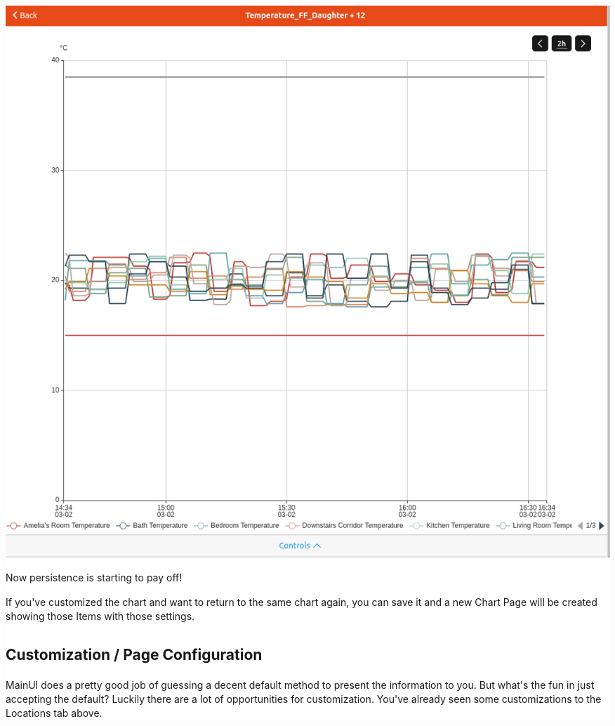![Properties chart](images/properties_chart.png)

Now persistence is starting to pay off!

If you've customized the chart and want to return to the same chart again, you can save it and a new Chart Page will be created showing those Items with those settings.


## Customization / Page Configuration

MainUI does a pretty good job of guessing a decent default method to present the information to you. 
But what's the fun in just accepting the default? 
Luckily there are a lot of opportunities for customization.
You've already seen some customizations to the Locations tab above.
